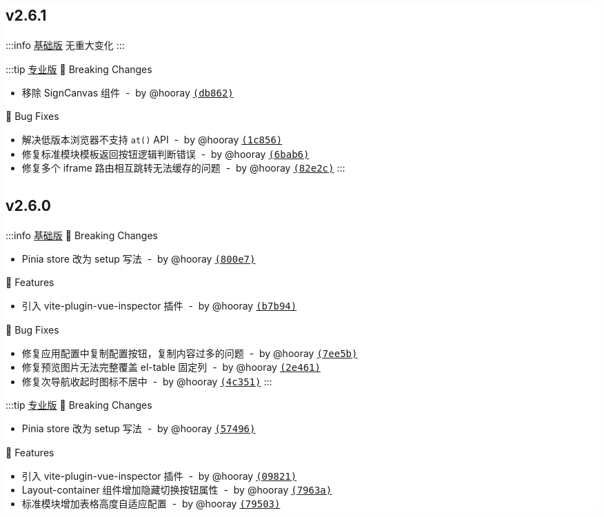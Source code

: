 ## v2.6.1

:::info [基础版](https://github.com/fantastic-admin/basic/releases/tag/v2.6.1)
无重大变化
:::

:::tip [专业版](https://github.com/fantastic-admin/pro/releases/tag/v2.6.1)
🚨 Breaking Changes

- 移除 SignCanvas 组件 &nbsp;-&nbsp; by @hooray [<samp>(db862)</samp>](https://github.com/fantastic-admin/pro/commit/db862da)

🐞 Bug Fixes

- 解决低版本浏览器不支持 `at()` API &nbsp;-&nbsp; by @hooray [<samp>(1c856)</samp>](https://github.com/fantastic-admin/pro/commit/1c8563d)
- 修复标准模块模板返回按钮逻辑判断错误 &nbsp;-&nbsp; by @hooray [<samp>(6bab6)</samp>](https://github.com/fantastic-admin/pro/commit/6bab647)
- 修复多个 iframe 路由相互跳转无法缓存的问题 &nbsp;-&nbsp; by @hooray [<samp>(82e2c)</samp>](https://github.com/fantastic-admin/pro/commit/82e2c2a)
:::

## v2.6.0

:::info [基础版](https://github.com/fantastic-admin/basic/releases/tag/v2.6.0)
🚨 Breaking Changes

- Pinia store 改为 setup 写法 &nbsp;-&nbsp; by @hooray [<samp>(800e7)</samp>](https://github.com/fantastic-admin/basic/commit/800e729)

🚀 Features

- 引入 vite-plugin-vue-inspector 插件 &nbsp;-&nbsp; by @hooray [<samp>(b7b94)</samp>](https://github.com/fantastic-admin/basic/commit/b7b949c)

🐞 Bug Fixes

- 修复应用配置中复制配置按钮，复制内容过多的问题 &nbsp;-&nbsp; by @hooray [<samp>(7ee5b)</samp>](https://github.com/fantastic-admin/basic/commit/7ee5bcb)
- 修复预览图片无法完整覆盖 el-table 固定列 &nbsp;-&nbsp; by @hooray [<samp>(2e461)</samp>](https://github.com/fantastic-admin/basic/commit/2e4610a)
- 修复次导航收起时图标不居中 &nbsp;-&nbsp; by @hooray [<samp>(4c351)</samp>](https://github.com/fantastic-admin/basic/commit/4c3512a)
:::

:::tip [专业版](https://github.com/fantastic-admin/pro/releases/tag/v2.6.0)
🚨 Breaking Changes

- Pinia store 改为 setup 写法 &nbsp;-&nbsp; by @hooray [<samp>(57496)</samp>](https://github.com/fantastic-admin/pro/commit/574968b)

🚀 Features

- 引入 vite-plugin-vue-inspector 插件 &nbsp;-&nbsp; by @hooray [<samp>(09821)</samp>](https://github.com/fantastic-admin/pro/commit/098210e)
- Layout-container 组件增加隐藏切换按钮属性 &nbsp;-&nbsp; by @hooray [<samp>(7963a)</samp>](https://github.com/fantastic-admin/pro/commit/7963a85)
- 标准模块增加表格高度自适应配置 &nbsp;-&nbsp; by @hooray [<samp>(79503)</samp>](https://github.com/fantastic-admin/pro/commit/79503da)
